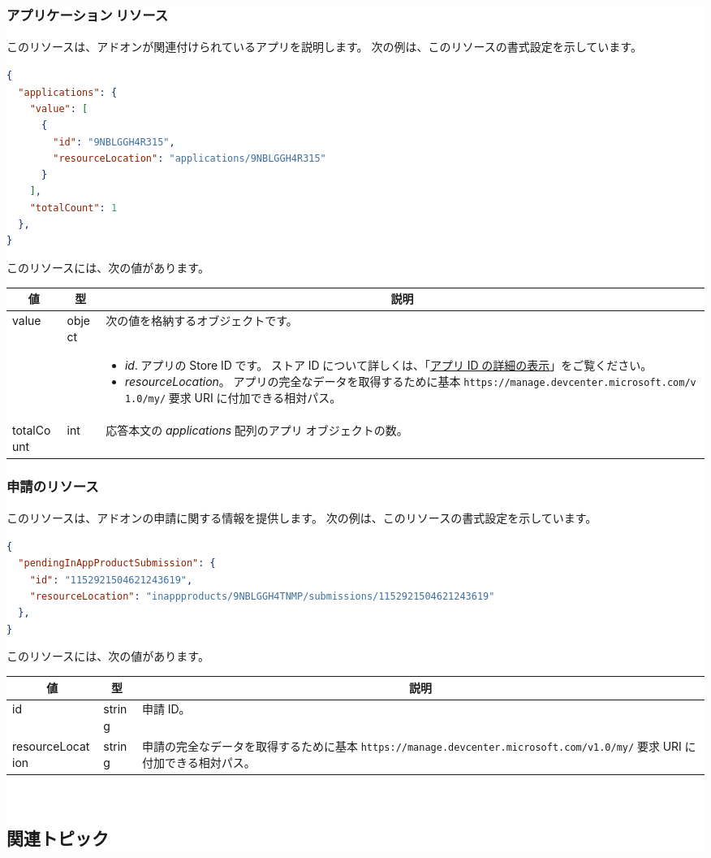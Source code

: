 <span id="application-object" />

### <a name="application-resource"></a>アプリケーション リソース

このリソースは、アドオンが関連付けられているアプリを説明します。 次の例は、このリソースの書式設定を示しています。

```json
{
  "applications": {
    "value": [
      {
        "id": "9NBLGGH4R315",
        "resourceLocation": "applications/9NBLGGH4R315"
      }
    ],
    "totalCount": 1
  },
}
```

このリソースには、次の値があります。

| 値           | 型    | 説明        |
|-----------------|---------|-----------|
| value            | object  |  次の値を格納するオブジェクトです。 <br/><br/> <ul><li>*id*. アプリの Store ID です。 ストア ID について詳しくは、「[アプリ ID の詳細の表示](https://msdn.microsoft.com/windows/uwp/publish/view-app-identity-details)」をご覧ください。</li><li>*resourceLocation*。 アプリの完全なデータを取得するために基本 ```https://manage.devcenter.microsoft.com/v1.0/my/``` 要求 URI に付加できる相対パス。</li></ul>   |
| totalCount   | int  | 応答本文の *applications* 配列のアプリ オブジェクトの数。                                                                                                                                                 |

<span id="submission-object" />

### <a name="submission-resource"></a>申請のリソース

このリソースは、アドオンの申請に関する情報を提供します。 次の例は、このリソースの書式設定を示しています。

```json
{
  "pendingInAppProductSubmission": {
    "id": "1152921504621243619",
    "resourceLocation": "inappproducts/9NBLGGH4TNMP/submissions/1152921504621243619"
  },
}
```

このリソースには、次の値があります。

| 値           | 型    | 説明     |
|-----------------|---------|------------------|
| id            | string  | 申請 ID。    |
| resourceLocation   | string  | 申請の完全なデータを取得するために基本 ```https://manage.devcenter.microsoft.com/v1.0/my/``` 要求 URI に付加できる相対パス。     |
 
<span/>

## <a name="related-topics"></a>関連トピック
